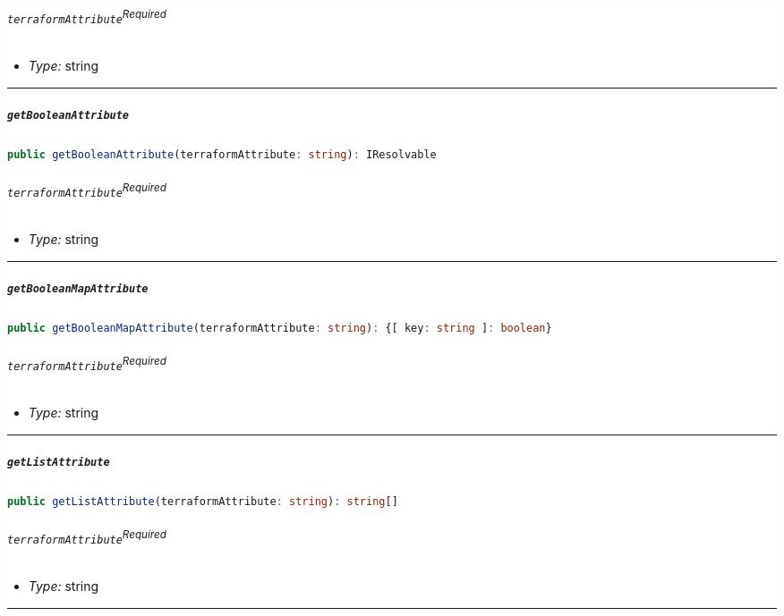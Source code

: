 ###### `terraformAttribute`<sup>Required</sup> <a name="terraformAttribute" id="@cdktf/provider-databricks.databaseDatabaseCatalog.DatabaseDatabaseCatalog.getAnyMapAttribute.parameter.terraformAttribute"></a>

- *Type:* string

---

##### `getBooleanAttribute` <a name="getBooleanAttribute" id="@cdktf/provider-databricks.databaseDatabaseCatalog.DatabaseDatabaseCatalog.getBooleanAttribute"></a>

```typescript
public getBooleanAttribute(terraformAttribute: string): IResolvable
```

###### `terraformAttribute`<sup>Required</sup> <a name="terraformAttribute" id="@cdktf/provider-databricks.databaseDatabaseCatalog.DatabaseDatabaseCatalog.getBooleanAttribute.parameter.terraformAttribute"></a>

- *Type:* string

---

##### `getBooleanMapAttribute` <a name="getBooleanMapAttribute" id="@cdktf/provider-databricks.databaseDatabaseCatalog.DatabaseDatabaseCatalog.getBooleanMapAttribute"></a>

```typescript
public getBooleanMapAttribute(terraformAttribute: string): {[ key: string ]: boolean}
```

###### `terraformAttribute`<sup>Required</sup> <a name="terraformAttribute" id="@cdktf/provider-databricks.databaseDatabaseCatalog.DatabaseDatabaseCatalog.getBooleanMapAttribute.parameter.terraformAttribute"></a>

- *Type:* string

---

##### `getListAttribute` <a name="getListAttribute" id="@cdktf/provider-databricks.databaseDatabaseCatalog.DatabaseDatabaseCatalog.getListAttribute"></a>

```typescript
public getListAttribute(terraformAttribute: string): string[]
```

###### `terraformAttribute`<sup>Required</sup> <a name="terraformAttribute" id="@cdktf/provider-databricks.databaseDatabaseCatalog.DatabaseDatabaseCatalog.getListAttribute.parameter.terraformAttribute"></a>

- *Type:* string

---